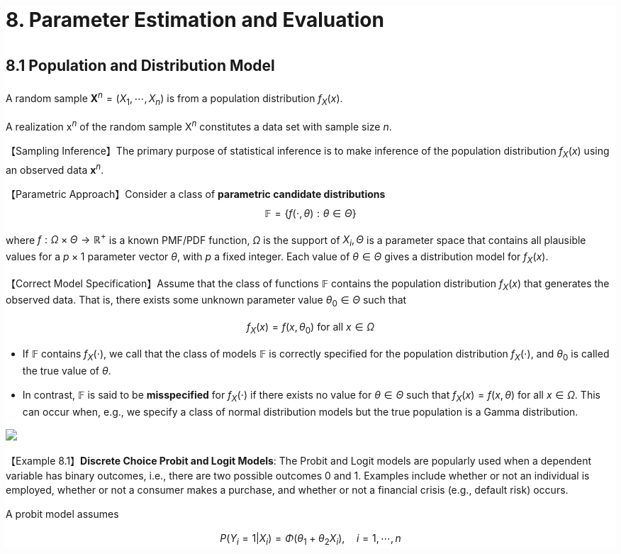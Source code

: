 # 

# 8. Parameter Estimation and Evaluation

## 8.1 Population and Distribution Model

A random sample $\mathbf{X}^{n}=\left(X_{1}, \cdots, X_{n}\right)$ is from a population distribution $f_{X}(x)$.

A realization $\mathrm{x}^{n}$ of the random sample $\mathrm{X}^{n}$ constitutes a data set with sample size $n$.

【Sampling Inference】The primary purpose of statistical inference is to make inference of the population distribution $f_{X}(x)$ using an observed data $\mathbf{x}^{n}$.

【Parametric Approach】Consider a class of **parametric candidate distributions**
$$
\mathbb{F}=\{f(\cdot, \theta): \theta \in \Theta\}
$$

where $f: \Omega \times \Theta \rightarrow \mathbb{R}^{+}$ is a known PMF/PDF function, $\Omega$ is the support of $X_{i}, \Theta$ is a parameter space that contains all plausible values for a $p \times 1$ parameter vector $\theta,$ with $p$ a fixed integer. Each value of $\theta \in \Theta$ gives a distribution model for $f_{X}(x)$.

【Correct Model Specification】Assume that the class of functions $\mathbb{F}$ contains the population distribution $f_{X}(x)$ that generates the observed data. That is, there exists some unknown parameter value $\theta_{0} \in \Theta$ such that

$$
f_{X}(x)=f\left(x, \theta_{0}\right) \text { for all } x \in \Omega
$$

- If $\mathbb{F}$ contains $f_{X}(\cdot),$ we call that the class of models $\mathbb{F}$ is correctly specified for the population distribution $f_{X}(\cdot),$ and $\theta_{0}$ is called the true value of $\theta$.

- In contrast, $\mathbb{F}$ is said to be **misspecified** for $f_{X}(\cdot)$ if there exists no value for $\theta \in \Theta$ such that $f_{X}(x)=f(x, \theta)$ for all $x \in \Omega .$ This can occur when, e.g., we specify a class of normal distribution models but the true population is a Gamma distribution.

![](https://cdn.jsdelivr.net/gh/Henrry-Wu/FigBed/Figs/20200523091516.png)

【Example 8.1】**Discrete Choice Probit and Logit Models**: The Probit and Logit models are popularly used when a dependent variable has binary outcomes, i.e., there are two possible outcomes 0 and 1. Examples include whether or not an individual is employed, whether or not a consumer makes a purchase, and whether or not a financial crisis (e.g., default risk) occurs.

A probit model assumes

$$
P\left(Y_{i}=1 | X_{i}\right)=\Phi\left(\theta_{1}+\theta_{2} X_{i}\right), \quad i=1, \cdots, n
$$
